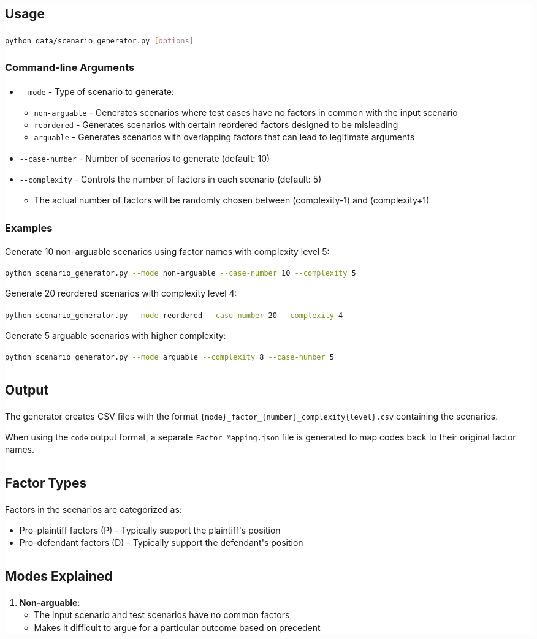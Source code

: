 ## Usage

```bash
python data/scenario_generator.py [options]
```

### Command-line Arguments

- `--mode` - Type of scenario to generate:
  - `non-arguable` - Generates scenarios where test cases have no factors in common with the input scenario
  - `reordered` - Generates scenarios with certain reordered factors designed to be misleading
  - `arguable` - Generates scenarios with overlapping factors that can lead to legitimate arguments

- `--case-number` - Number of scenarios to generate (default: 10)

- `--complexity` - Controls the number of factors in each scenario (default: 5)
  - The actual number of factors will be randomly chosen between (complexity-1) and (complexity+1)

### Examples

Generate 10 non-arguable scenarios using factor names with complexity level 5:
```bash
python scenario_generator.py --mode non-arguable --case-number 10 --complexity 5
```

Generate 20 reordered scenarios with complexity level 4:
```bash
python scenario_generator.py --mode reordered --case-number 20 --complexity 4
```

Generate 5 arguable scenarios with higher complexity:
```bash
python scenario_generator.py --mode arguable --complexity 8 --case-number 5
```

## Output

The generator creates CSV files with the format `{mode}_factor_{number}_complexity{level}.csv` containing the scenarios.

When using the `code` output format, a separate `Factor_Mapping.json` file is generated to map codes back to their original factor names.

## Factor Types

Factors in the scenarios are categorized as:
- Pro-plaintiff factors (P) - Typically support the plaintiff's position
- Pro-defendant factors (D) - Typically support the defendant's position

## Modes Explained

1. **Non-arguable**: 
   - The input scenario and test scenarios have no common factors
   - Makes it difficult to argue for a particular outcome based on precedent
